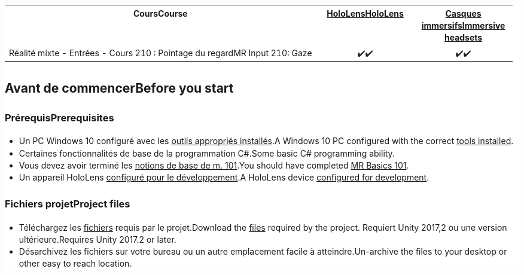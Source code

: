 <table>
<tr>
<th><span data-ttu-id="97f0b-127">Cours</span><span class="sxs-lookup"><span data-stu-id="97f0b-127">Course</span></span></th><th style="width:150px"> <span data-ttu-id="97f0b-128"><a href="/hololens/hololens1-hardware">HoloLens</a></span><span class="sxs-lookup"><span data-stu-id="97f0b-128"><a href="/hololens/hololens1-hardware">HoloLens</a></span></span></th><th style="width:150px"> <span data-ttu-id="97f0b-129"><a href="../../../discover/immersive-headset-hardware-details.md">Casques immersifs</a></span><span class="sxs-lookup"><span data-stu-id="97f0b-129"><a href="../../../discover/immersive-headset-hardware-details.md">Immersive headsets</a></span></span></th>
</tr><tr>
<td><span data-ttu-id="97f0b-130">Réalité mixte - Entrées - Cours 210 : Pointage du regard</span><span class="sxs-lookup"><span data-stu-id="97f0b-130">MR Input 210: Gaze</span></span></td><td style="text-align: center;"> <span data-ttu-id="97f0b-131">✔️</span><span class="sxs-lookup"><span data-stu-id="97f0b-131">✔️</span></span></td><td style="text-align: center;"> <span data-ttu-id="97f0b-132">✔️</span><span class="sxs-lookup"><span data-stu-id="97f0b-132">✔️</span></span></td>
</tr>
</table>

## <a name="before-you-start"></a><span data-ttu-id="97f0b-133">Avant de commencer</span><span class="sxs-lookup"><span data-stu-id="97f0b-133">Before you start</span></span>

### <a name="prerequisites"></a><span data-ttu-id="97f0b-134">Prérequis</span><span class="sxs-lookup"><span data-stu-id="97f0b-134">Prerequisites</span></span>

* <span data-ttu-id="97f0b-135">Un PC Windows 10 configuré avec les [outils appropriés installés](../../../develop/install-the-tools.md).</span><span class="sxs-lookup"><span data-stu-id="97f0b-135">A Windows 10 PC configured with the correct [tools installed](../../../develop/install-the-tools.md).</span></span>
* <span data-ttu-id="97f0b-136">Certaines fonctionnalités de base de la programmation C#.</span><span class="sxs-lookup"><span data-stu-id="97f0b-136">Some basic C# programming ability.</span></span>
* <span data-ttu-id="97f0b-137">Vous devez avoir terminé les [notions de base de m. 101](../../../develop/unity/tutorials/holograms-101.md).</span><span class="sxs-lookup"><span data-stu-id="97f0b-137">You should have completed [MR Basics 101](../../../develop/unity/tutorials/holograms-101.md).</span></span>
* <span data-ttu-id="97f0b-138">Un appareil HoloLens [configuré pour le développement](../../../develop/platform-capabilities-and-apis/using-visual-studio.md#enabling-developer-mode).</span><span class="sxs-lookup"><span data-stu-id="97f0b-138">A HoloLens device [configured for development](../../../develop/platform-capabilities-and-apis/using-visual-studio.md#enabling-developer-mode).</span></span>

### <a name="project-files"></a><span data-ttu-id="97f0b-139">Fichiers projet</span><span class="sxs-lookup"><span data-stu-id="97f0b-139">Project files</span></span>

* <span data-ttu-id="97f0b-140">Téléchargez les [fichiers](https://github.com/Microsoft/HolographicAcademy/archive/Holograms-210-Gaze.zip) requis par le projet.</span><span class="sxs-lookup"><span data-stu-id="97f0b-140">Download the [files](https://github.com/Microsoft/HolographicAcademy/archive/Holograms-210-Gaze.zip) required by the project.</span></span> <span data-ttu-id="97f0b-141">Requiert Unity 2017,2 ou une version ultérieure.</span><span class="sxs-lookup"><span data-stu-id="97f0b-141">Requires Unity 2017.2 or later.</span></span>
* <span data-ttu-id="97f0b-142">Désarchivez les fichiers sur votre bureau ou un autre emplacement facile à atteindre.</span><span class="sxs-lookup"><span data-stu-id="97f0b-142">Un-archive the files to your desktop or other easy to reach location.</span></span>
